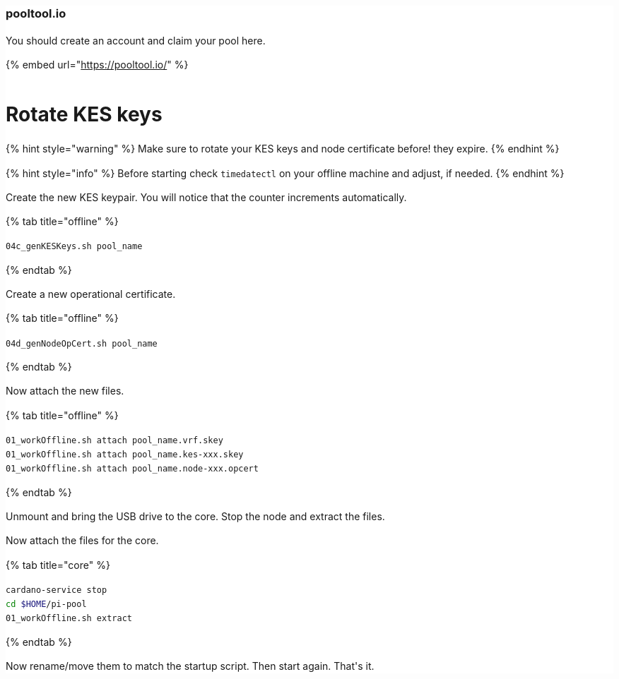 ### pooltool.io

You should create an account and claim your pool here.

{% embed url="https://pooltool.io/" %}

# Rotate KES keys

{% hint style="warning" %}
Make sure to rotate your KES keys and node certificate before! they expire.
{% endhint %}

{% hint style="info" %}
Before starting check `timedatectl` on your offline machine and adjust, if needed.
{% endhint %}

Create the new KES keypair. You will notice that the counter increments automatically.

{% tab title="offline" %}
```bash
04c_genKESKeys.sh pool_name
```
{% endtab %}

Create a new operational certificate.

{% tab title="offline" %}
```bash
04d_genNodeOpCert.sh pool_name
```
{% endtab %}

Now attach the new files.

{% tab title="offline" %}
```bash
01_workOffline.sh attach pool_name.vrf.skey
01_workOffline.sh attach pool_name.kes-xxx.skey
01_workOffline.sh attach pool_name.node-xxx.opcert
```
{% endtab %}

Unmount and bring the USB drive to the core.
Stop the node and extract the files.

Now attach the files for the core.

{% tab title="core" %}
```bash
cardano-service stop
cd $HOME/pi-pool
01_workOffline.sh extract
```
{% endtab %}

Now rename/move them to match the startup script. 
Then start again. That's it.
